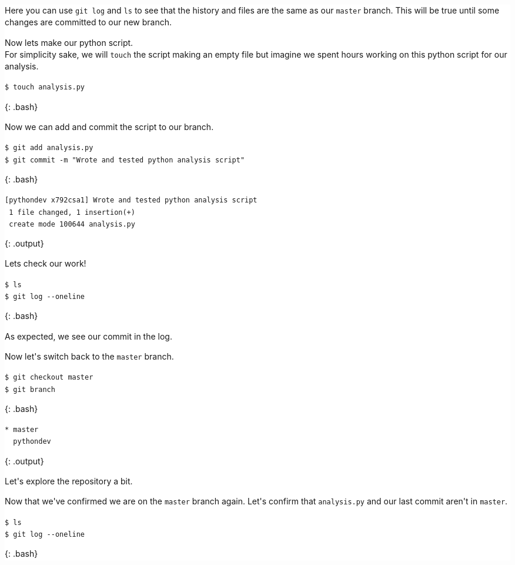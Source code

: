 Here you can use `git log` and `ls` to see that the history and 
files are the same as our `master` branch. This will be true until
some changes are committed to our new branch.

Now lets make our python script.  
For simplicity sake, we will `touch` the script making an empty file
but imagine we spent hours working on this python script for our analysis.

~~~
$ touch analysis.py
~~~
{: .bash}

Now we can add and commit the script to our branch.

~~~
$ git add analysis.py
$ git commit -m "Wrote and tested python analysis script"
~~~
{: .bash}

~~~
[pythondev x792csa1] Wrote and tested python analysis script
 1 file changed, 1 insertion(+)
 create mode 100644 analysis.py
~~~
{: .output}

Lets check our work!

~~~
$ ls
$ git log --oneline
~~~
{: .bash}

As expected, we see our commit in the log.

Now let's switch back to the `master` branch.

~~~
$ git checkout master
$ git branch
~~~
{: .bash}

~~~
* master
  pythondev
~~~
{: .output}

Let's explore the repository a bit.

Now that we've confirmed we are on the `master` branch again.
Let's confirm that `analysis.py` and our last commit aren't in `master`.

~~~
$ ls
$ git log --oneline
~~~
{: .bash}
